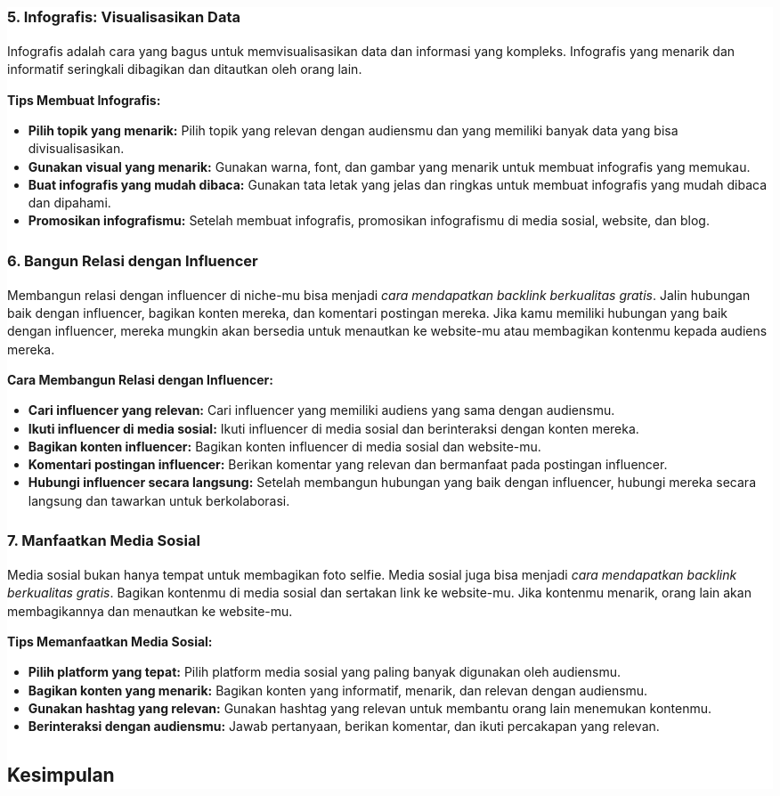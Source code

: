 ### 5\. Infografis: Visualisasikan Data

Infografis adalah cara yang bagus untuk memvisualisasikan data dan informasi yang kompleks. Infografis yang menarik dan informatif seringkali dibagikan dan ditautkan oleh orang lain.

**Tips Membuat Infografis:**

- **Pilih topik yang menarik:** Pilih topik yang relevan dengan audiensmu dan yang memiliki banyak data yang bisa divisualisasikan.
- **Gunakan visual yang menarik:** Gunakan warna, font, dan gambar yang menarik untuk membuat infografis yang memukau.
- **Buat infografis yang mudah dibaca:** Gunakan tata letak yang jelas dan ringkas untuk membuat infografis yang mudah dibaca dan dipahami.
- **Promosikan infografismu:** Setelah membuat infografis, promosikan infografismu di media sosial, website, dan blog.

### 6\. Bangun Relasi dengan Influencer

Membangun relasi dengan influencer di niche-mu bisa menjadi _cara mendapatkan backlink berkualitas gratis_. Jalin hubungan baik dengan influencer, bagikan konten mereka, dan komentari postingan mereka. Jika kamu memiliki hubungan yang baik dengan influencer, mereka mungkin akan bersedia untuk menautkan ke website-mu atau membagikan kontenmu kepada audiens mereka.

**Cara Membangun Relasi dengan Influencer:**

- **Cari influencer yang relevan:** Cari influencer yang memiliki audiens yang sama dengan audiensmu.
- **Ikuti influencer di media sosial:** Ikuti influencer di media sosial dan berinteraksi dengan konten mereka.
- **Bagikan konten influencer:** Bagikan konten influencer di media sosial dan website-mu.
- **Komentari postingan influencer:** Berikan komentar yang relevan dan bermanfaat pada postingan influencer.
- **Hubungi influencer secara langsung:** Setelah membangun hubungan yang baik dengan influencer, hubungi mereka secara langsung dan tawarkan untuk berkolaborasi.

### 7\. Manfaatkan Media Sosial

Media sosial bukan hanya tempat untuk membagikan foto selfie. Media sosial juga bisa menjadi _cara mendapatkan backlink berkualitas gratis_. Bagikan kontenmu di media sosial dan sertakan link ke website-mu. Jika kontenmu menarik, orang lain akan membagikannya dan menautkan ke website-mu.

**Tips Memanfaatkan Media Sosial:**

- **Pilih platform yang tepat:** Pilih platform media sosial yang paling banyak digunakan oleh audiensmu.
- **Bagikan konten yang menarik:** Bagikan konten yang informatif, menarik, dan relevan dengan audiensmu.
- **Gunakan hashtag yang relevan:** Gunakan hashtag yang relevan untuk membantu orang lain menemukan kontenmu.
- **Berinteraksi dengan audiensmu:** Jawab pertanyaan, berikan komentar, dan ikuti percakapan yang relevan.

## Kesimpulan
